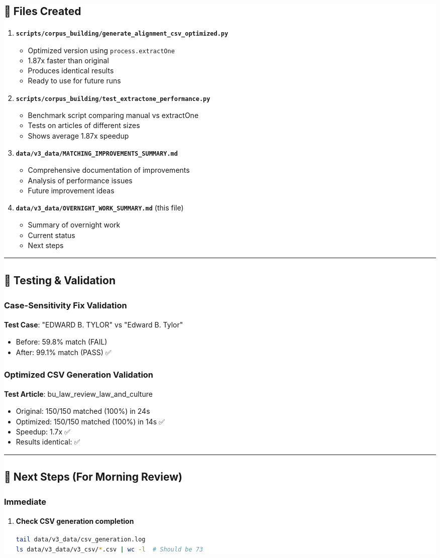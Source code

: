 
## 📁 Files Created

1. **`scripts/corpus_building/generate_alignment_csv_optimized.py`**
   - Optimized version using `process.extractOne`
   - 1.87x faster than original
   - Produces identical results
   - Ready to use for future runs

2. **`scripts/corpus_building/test_extractone_performance.py`**
   - Benchmark script comparing manual vs extractOne
   - Tests on articles of different sizes
   - Shows average 1.87x speedup

3. **`data/v3_data/MATCHING_IMPROVEMENTS_SUMMARY.md`**
   - Comprehensive documentation of improvements
   - Analysis of performance issues
   - Future improvement ideas

4. **`data/v3_data/OVERNIGHT_WORK_SUMMARY.md`** (this file)
   - Summary of overnight work
   - Current status
   - Next steps

---

## 🔬 Testing & Validation

### Case-Sensitivity Fix Validation
**Test Case**: "EDWARD B. TYLOR" vs "Edward B. Tylor"
- Before: 59.8% match (FAIL)
- After: 99.1% match (PASS) ✅

### Optimized CSV Generation Validation
**Test Article**: bu_law_review_law_and_culture
- Original: 150/150 matched (100%) in 24s
- Optimized: 150/150 matched (100%) in 14s ✅
- Speedup: 1.7x ✅
- Results identical: ✅

---

## 🎯 Next Steps (For Morning Review)

### Immediate
1. **Check CSV generation completion**
   ```bash
   tail data/v3_data/csv_generation.log
   ls data/v3_data/v3_csv/*.csv | wc -l  # Should be 73
   ```
